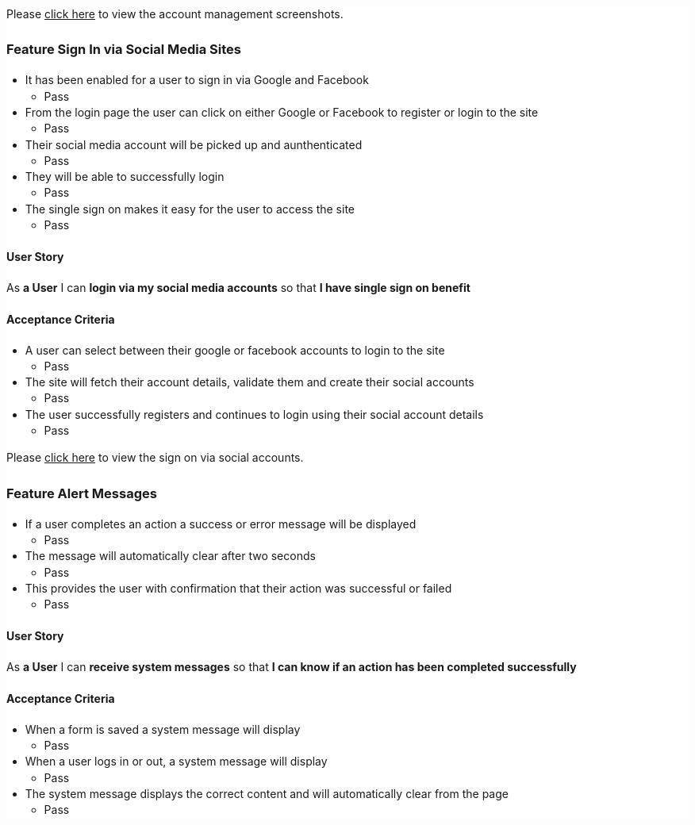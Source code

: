  Please <a href="" target="_blank">click here</a> to view the account management screenshots.

### Feature Sign In via Social Media Sites

 * It has been enabled for a user to sign in via Google and Facebook
    * Pass
 * From the login page the user can click on either Google or Facebook to register or login to the site
     * Pass
 * Their social media account will be picked up and aunthenticated
     * Pass
 * They will be able to successfully login
     * Pass
 * The single sign on makes it easy for the user to access the site
     * Pass

#### User Story

As **a User** I can **login via my social media accounts** so that **I have single sign on benefit**

#### Acceptance Criteria
  
* A user can select between their google or facebook accounts to login to the site
    * Pass
* The site will fetch their account details, validate them and create their social accounts
    * Pass
* The user successfully registers and continues to login using their social account details
    * Pass

 Please <a href="" target="_blank">click here</a> to view the sign on via social accounts.

### Feature Alert Messages

  * If a user completes an action a success or error message will be displayed
    * Pass
  * The message will automatically clear after two seconds
    * Pass
  * This provides the user with confirmation that their action was successful or failed
    * Pass

#### User Story

As **a User** I can **receive system messages** so that **I can know if an action has been completed successfully**

#### Acceptance Criteria
  
* When a form is saved a system message will display
    * Pass
* When a user logs in or out, a system message will display
    * Pass
* The system message displays the correct content and will automatically clear from the page
    * Pass
